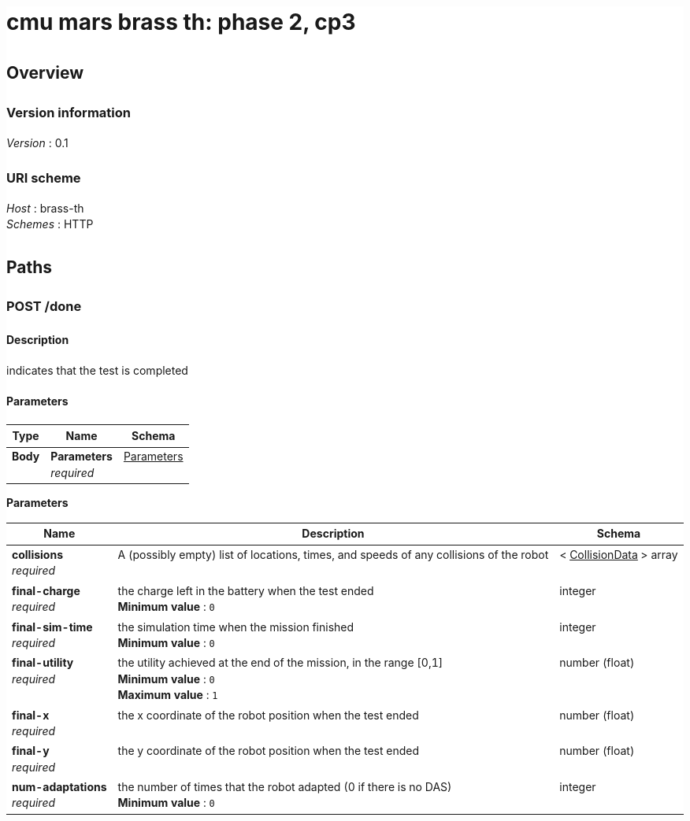 # cmu mars brass th: phase 2, cp3


<a name="overview"></a>
## Overview

### Version information
*Version* : 0.1


### URI scheme
*Host* : brass-th  
*Schemes* : HTTP




<a name="paths"></a>
## Paths

<a name="done-post"></a>
### POST /done

#### Description
indicates that the test is completed


#### Parameters

|Type|Name|Schema|
|---|---|---|
|**Body**|**Parameters**  <br>*required*|[Parameters](#done-post-parameters)|

<a name="done-post-parameters"></a>
**Parameters**

|Name|Description|Schema|
|---|---|---|
|**collisions**  <br>*required*|A (possibly empty) list of locations, times, and speeds of any collisions of the robot|< [CollisionData](#collisiondata) > array|
|**final-charge**  <br>*required*|the charge left in the battery when the test ended  <br>**Minimum value** : `0`|integer|
|**final-sim-time**  <br>*required*|the simulation time when the mission finished  <br>**Minimum value** : `0`|integer|
|**final-utility**  <br>*required*|the utility achieved at the end of the mission, in the range [0,1]  <br>**Minimum value** : `0`  <br>**Maximum value** : `1`|number (float)|
|**final-x**  <br>*required*|the x coordinate of the robot position when the test ended|number (float)|
|**final-y**  <br>*required*|the y coordinate of the robot position when the test ended|number (float)|
|**num-adaptations**  <br>*required*|the number of times that the robot adapted (0 if there is no DAS)  <br>**Minimum value** : `0`|integer|


